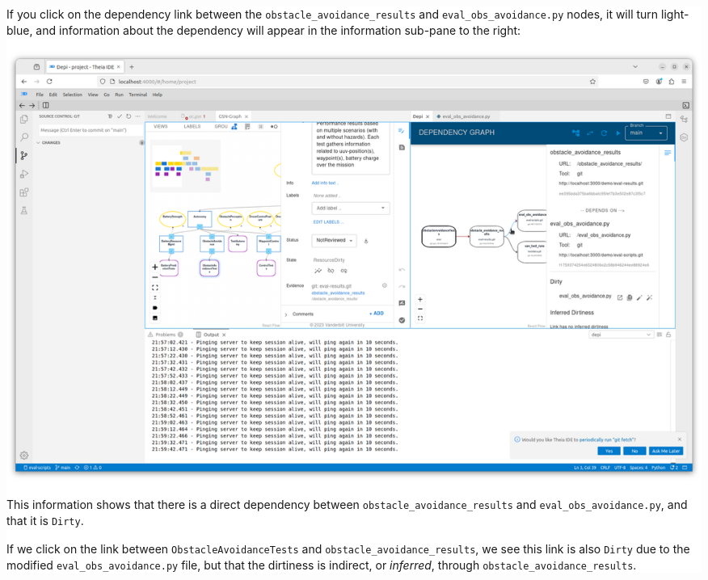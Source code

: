 If you click on the dependency link between the `obstacle_avoidance_results` and `eval_obs_avoidance.py` nodes,
it will turn light-blue, and information about the dependency will appear in the information sub-pane to the right:

![CAID Dependency Graph Eval Obs Avoidance Dirty Info](Images/CAIDDependencyGraphEvalObsAvoidanceDirtyInfo.png "CAID Dependency Graph Eval Obs Avoidance Dirty Info")

This information shows that there is a direct dependency between `obstacle_avoidance_results` and
`eval_obs_avoidance.py`, and that it is `Dirty`.

If we click on the link between `ObstacleAvoidanceTests` and `obstacle_avoidance_results`, we see this link is also
`Dirty` due to the modified `eval_obs_avoidance.py` file, but that the dirtiness is indirect, or _inferred_,
through `obstacle_avoidance_results`.

